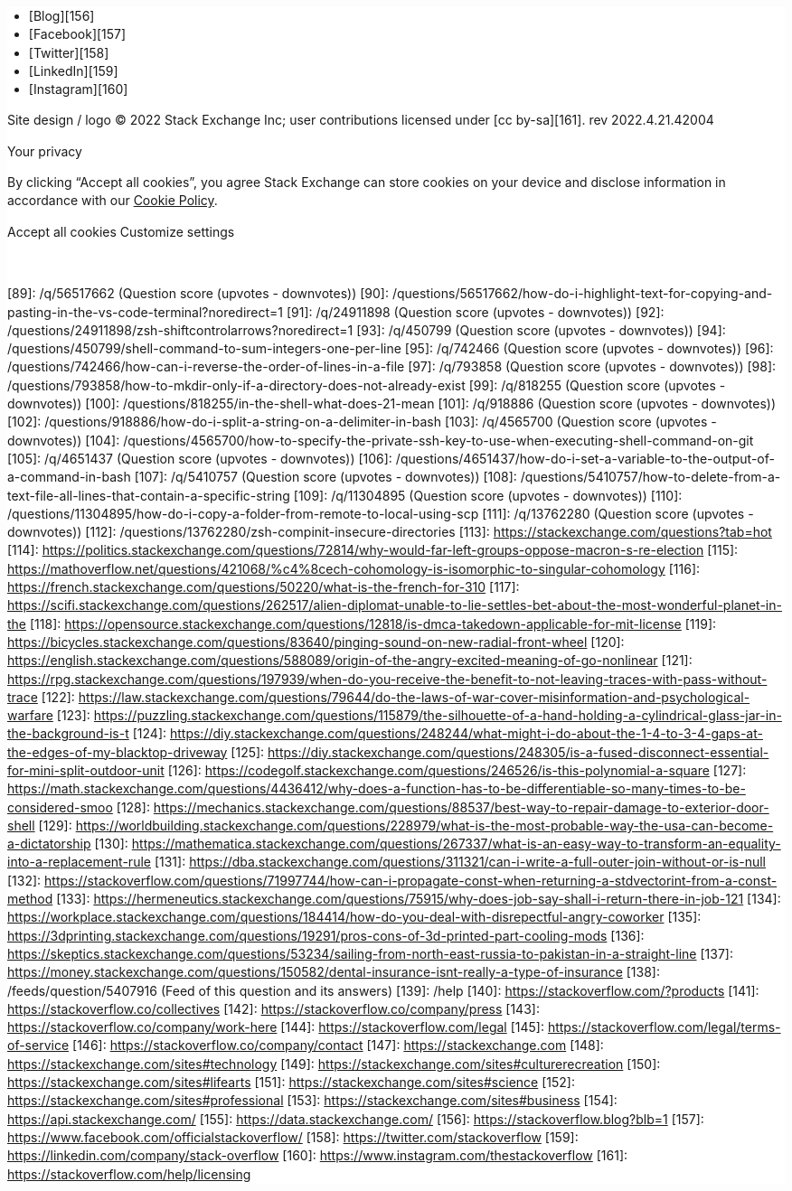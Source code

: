 

  * [Blog][156]
  * [Facebook][157]
  * [Twitter][158]
  * [LinkedIn][159]
  * [Instagram][160]



Site design / logo © 2022 Stack Exchange Inc; user contributions licensed under [cc by-sa][161]. rev 2022.4.21.42004

Your privacy 

By clicking “Accept all cookies”, you agree Stack Exchange can store cookies on your device and disclose information in accordance with our [Cookie Policy][81]. 

Accept all cookies  Customize settings 

 

   [1]: https://stackoverflow.com
   [2]: https://stackoverflow.co/
   [3]: /teams
   [4]: /questions
   [5]: https://stackoverflow.co/talent
   [6]: https://stackoverflow.co/advertising
   [7]: https://stackoverflow.com/help
   [8]: https://chat.stackoverflow.com/?tab=site&host=stackoverflow.com
   [9]: https://meta.stackoverflow.com
   [10]: https://stackoverflow.com/users/signup?ssrc=site_switcher&returnurl=https%3a%2f%2fstackoverflow.com%2fquestions%2f5407916%2fzsh-zle-shift-selection
   [11]: https://stackoverflow.com/users/login?ssrc=site_switcher&returnurl=https%3a%2f%2fstackoverflow.com%2fquestions%2f5407916%2fzsh-zle-shift-selection
   [12]: https://stackexchange.com/sites
   [13]: https://stackoverflow.blog
   [14]: https://stackoverflow.com/users/login?ssrc=head&returnurl=https%3a%2f%2fstackoverflow.com%2fquestions%2f5407916%2fzsh-zle-shift-selection
   [15]: https://stackoverflow.com/users/signup?ssrc=head&returnurl=https%3a%2f%2fstackoverflow.com%2fquestions%2f5407916%2fzsh-zle-shift-selection
   [16]: /
   [17]: /tags
   [18]: /users
   [19]: https://stackoverflow.com/jobs/companies?so_medium=stackoverflow&so_source=SiteNav
   [20]: javascript:void(0)
   [21]: /collectives
   [22]: https://try.stackoverflow.co/why-teams/?utm_source=so-owned&utm_medium=side-bar&utm_campaign=campaign-38&utm_content=cta
   [23]: https://stackoverflow.co/teams
   [24]: https://stackoverflow.com/teams/create/free?utm_source=so-owned&utm_medium=side-bar&utm_campaign=campaign-38&utm_content=cta (Stack Overflow for Teams is a private, secure spot for your organization's questions and answers.)
   [25]: /questions/5407916/zsh-zle-shift-selection
   [26]: /questions/ask
   [27]: ?lastactivity (2022-03-13 00:41:58Z)
   [28]: /posts/5407916/timeline (Show activity on this post.)
   [29]: /questions/tagged/shell (show questions tagged 'shell')
   [30]: /questions/tagged/zsh (show questions tagged 'zsh')
   [31]: /questions/tagged/zsh-zle (show questions tagged 'zsh-zle')
   [32]: /q/5407916 (Short permalink to this question)
   [33]: /posts/5407916/edit ()
   [34]: /posts/5407916/revisions (show all edits to this post)
   [35]: /users/893113/paulmelnikow
   [36]: /users/323547/log0
   [37]: http://superuser.com
   [38]: /users/400056/darkdust (87,641 reputation)
   [39]: /users/323547/log0 (10,190 reputation)
   [40]: /users/273566/zyx (50,859 reputation)
   [41]: /questions/5407916/zsh-zle-shift-selection?answertab=scoredesc#tab-top
   [42]: /posts/30899296/timeline (Show activity on this post.)
   [43]: http://mintty.googlecode.com/svn-history/r1127/trunk/docs/mintty.1.html (here.)
   [44]: /a/30899296 (Short permalink to this answer)
   [45]: /posts/30899296/edit ()
   [46]: /posts/30899296/revisions (show all edits to this post)
   [47]: /users/339505/andsens
   [48]: /users/480527/jamie-treworgy
   [49]: /users/78202/myer (3,592 reputation)
   [50]: /users/21501/vladimir-panteleev (24,338 reputation)
   [51]: /users/480527/jamie-treworgy (23,468 reputation)
   [52]: /users/3154217/havnar (2,441 reputation)
   [53]: /posts/68987551/timeline (Show activity on this post.)
   [54]: https://zsh.sourceforge.io/Doc/Release/Zsh-Line-Editor.html#Zsh-Line-Editor
   [55]: https://zsh.sourceforge.io/Guide/zshguide04.html#l75
   [56]: https://github.com/zsh-users/zsh-autosuggestions
   [57]: https://stackoverflow.com/users/2475128/e-nikolov
   [58]: /a/68987551 (Short permalink to this answer)
   [59]: /posts/68987551/edit ()
   [60]: /posts/68987551/revisions (show all edits to this post)
   [61]: /users/13992057/8c6b5df0d16ade6c
   [62]: /users/2475128/e-nikolov (95 reputation)
   [63]: /users/13992057/8c6b5df0d16ade6c (862 reputation)
   [64]: /posts/12193631/timeline (Show activity on this post.)
   [65]: /a/12193631 (Short permalink to this answer)
   [66]: /posts/12193631/edit ()
   [67]: /posts/12193631/revisions (show all edits to this post)
   [68]: /users/1627296/stephane-chazelas
   [69]: /posts/71453634/timeline (Show activity on this post.)
   [70]: /a/71453634 (Short permalink to this answer)
   [71]: /posts/71453634/edit ()
   [72]: /users/2217862/jakub-jirutka
   [73]: /posts/69248703/timeline (Show activity on this post.)
   [74]: /a/69248703 (Short permalink to this answer)
   [75]: /posts/69248703/edit ()
   [76]: /users/13641468/jos%c3%a9-augusto
   [77]: /help/how-to-answer
   [78]: /users/login?ssrc=question_page&returnurl=https%3a%2f%2fstackoverflow.com%2fquestions%2f5407916%2fzsh-zle-shift-selection%23new-answer
   [79]: https://stackoverflow.com/legal/terms-of-service/public
   [80]: https://stackoverflow.com/legal/privacy-policy
   [81]: https://stackoverflow.com/legal/cookie-policy
   [82]: https://stackoverflow.blog/2022/04/25/empathy-for-the-dev-avoiding-common-pitfalls-when-communicating-with-developers/
   [83]: https://stackoverflow.blog/2022/04/26/episode-436-meet-the-design-system-that-lets-us-customize-and-theme-stack-overflow/ (Episode 436: Meet the design system that lets us customize and theme Stack Overflow)
   [84]: https://meta.stackexchange.com/questions/377768/how-might-the-staging-ground-the-new-ask-wizard-work-on-the-stack-exchange-net (How might the Staging Ground & the new Ask Wizard work on the Stack Exchange network?)
   [85]: https://meta.stackoverflow.com/questions/417475/question-close-reasons-project-introduction-and-feedback
   [86]: https://meta.stackoverflow.com/questions/416486/an-a-b-test-has-gone-live-for-a-trending-sort-option-for-answers

   [87]: https://meta.stackoverflow.com/questions/417008/overhauling-our-communitys-closure-reasons-and-guidance
   [88]: https://chat.stackoverflow.com/
   [89]: /q/56517662 (Question score (upvotes - downvotes))
   [90]: /questions/56517662/how-do-i-highlight-text-for-copying-and-pasting-in-the-vs-code-terminal?noredirect=1
   [91]: /q/24911898 (Question score (upvotes - downvotes))
   [92]: /questions/24911898/zsh-shiftcontrolarrows?noredirect=1
   [93]: /q/450799 (Question score (upvotes - downvotes))
   [94]: /questions/450799/shell-command-to-sum-integers-one-per-line
   [95]: /q/742466 (Question score (upvotes - downvotes))
   [96]: /questions/742466/how-can-i-reverse-the-order-of-lines-in-a-file
   [97]: /q/793858 (Question score (upvotes - downvotes))
   [98]: /questions/793858/how-to-mkdir-only-if-a-directory-does-not-already-exist
   [99]: /q/818255 (Question score (upvotes - downvotes))
   [100]: /questions/818255/in-the-shell-what-does-21-mean
   [101]: /q/918886 (Question score (upvotes - downvotes))
   [102]: /questions/918886/how-do-i-split-a-string-on-a-delimiter-in-bash
   [103]: /q/4565700 (Question score (upvotes - downvotes))
   [104]: /questions/4565700/how-to-specify-the-private-ssh-key-to-use-when-executing-shell-command-on-git
   [105]: /q/4651437 (Question score (upvotes - downvotes))
   [106]: /questions/4651437/how-do-i-set-a-variable-to-the-output-of-a-command-in-bash
   [107]: /q/5410757 (Question score (upvotes - downvotes))
   [108]: /questions/5410757/how-to-delete-from-a-text-file-all-lines-that-contain-a-specific-string
   [109]: /q/11304895 (Question score (upvotes - downvotes))
   [110]: /questions/11304895/how-do-i-copy-a-folder-from-remote-to-local-using-scp
   [111]: /q/13762280 (Question score (upvotes - downvotes))
   [112]: /questions/13762280/zsh-compinit-insecure-directories
   [113]: https://stackexchange.com/questions?tab=hot
   [114]: https://politics.stackexchange.com/questions/72814/why-would-far-left-groups-oppose-macron-s-re-election
   [115]: https://mathoverflow.net/questions/421068/%c4%8cech-cohomology-is-isomorphic-to-singular-cohomology
   [116]: https://french.stackexchange.com/questions/50220/what-is-the-french-for-310
   [117]: https://scifi.stackexchange.com/questions/262517/alien-diplomat-unable-to-lie-settles-bet-about-the-most-wonderful-planet-in-the
   [118]: https://opensource.stackexchange.com/questions/12818/is-dmca-takedown-applicable-for-mit-license
   [119]: https://bicycles.stackexchange.com/questions/83640/pinging-sound-on-new-radial-front-wheel
   [120]: https://english.stackexchange.com/questions/588089/origin-of-the-angry-excited-meaning-of-go-nonlinear
   [121]: https://rpg.stackexchange.com/questions/197939/when-do-you-receive-the-benefit-to-not-leaving-traces-with-pass-without-trace
   [122]: https://law.stackexchange.com/questions/79644/do-the-laws-of-war-cover-misinformation-and-psychological-warfare
   [123]: https://puzzling.stackexchange.com/questions/115879/the-silhouette-of-a-hand-holding-a-cylindrical-glass-jar-in-the-background-is-t
   [124]: https://diy.stackexchange.com/questions/248244/what-might-i-do-about-the-1-4-to-3-4-gaps-at-the-edges-of-my-blacktop-driveway
   [125]: https://diy.stackexchange.com/questions/248305/is-a-fused-disconnect-essential-for-mini-split-outdoor-unit
   [126]: https://codegolf.stackexchange.com/questions/246526/is-this-polynomial-a-square
   [127]: https://math.stackexchange.com/questions/4436412/why-does-a-function-has-to-be-differentiable-so-many-times-to-be-considered-smoo
   [128]: https://mechanics.stackexchange.com/questions/88537/best-way-to-repair-damage-to-exterior-door-shell
   [129]: https://worldbuilding.stackexchange.com/questions/228979/what-is-the-most-probable-way-the-usa-can-become-a-dictatorship
   [130]: https://mathematica.stackexchange.com/questions/267337/what-is-an-easy-way-to-transform-an-equality-into-a-replacement-rule
   [131]: https://dba.stackexchange.com/questions/311321/can-i-write-a-full-outer-join-without-or-is-null
   [132]: https://stackoverflow.com/questions/71997744/how-can-i-propagate-const-when-returning-a-stdvectorint-from-a-const-method
   [133]: https://hermeneutics.stackexchange.com/questions/75915/why-does-job-say-shall-i-return-there-in-job-121
   [134]: https://workplace.stackexchange.com/questions/184414/how-do-you-deal-with-disrepectful-angry-coworker
   [135]: https://3dprinting.stackexchange.com/questions/19291/pros-cons-of-3d-printed-part-cooling-mods
   [136]: https://skeptics.stackexchange.com/questions/53234/sailing-from-north-east-russia-to-pakistan-in-a-straight-line
   [137]: https://money.stackexchange.com/questions/150582/dental-insurance-isnt-really-a-type-of-insurance
   [138]: /feeds/question/5407916 (Feed of this question and its answers)
   [139]: /help
   [140]: https://stackoverflow.com/?products
   [141]: https://stackoverflow.co/collectives
   [142]: https://stackoverflow.co/company/press
   [143]: https://stackoverflow.co/company/work-here
   [144]: https://stackoverflow.com/legal
   [145]: https://stackoverflow.com/legal/terms-of-service
   [146]: https://stackoverflow.co/company/contact
   [147]: https://stackexchange.com
   [148]: https://stackexchange.com/sites#technology
   [149]: https://stackexchange.com/sites#culturerecreation
   [150]: https://stackexchange.com/sites#lifearts
   [151]: https://stackexchange.com/sites#science
   [152]: https://stackexchange.com/sites#professional
   [153]: https://stackexchange.com/sites#business
   [154]: https://api.stackexchange.com/
   [155]: https://data.stackexchange.com/
   [156]: https://stackoverflow.blog?blb=1
   [157]: https://www.facebook.com/officialstackoverflow/
   [158]: https://twitter.com/stackoverflow
   [159]: https://linkedin.com/company/stack-overflow
   [160]: https://www.instagram.com/thestackoverflow
   [161]: https://stackoverflow.com/help/licensing
